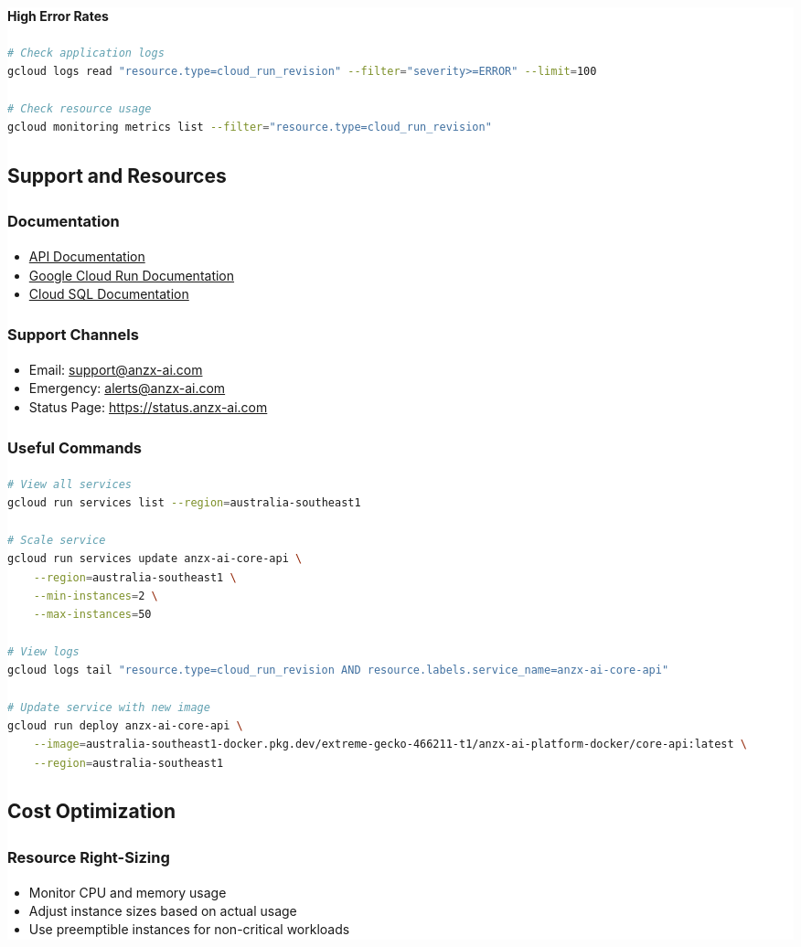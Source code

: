 #### High Error Rates

```bash
# Check application logs
gcloud logs read "resource.type=cloud_run_revision" --filter="severity>=ERROR" --limit=100

# Check resource usage
gcloud monitoring metrics list --filter="resource.type=cloud_run_revision"
```

## Support and Resources

### Documentation
- [API Documentation](https://api.anzx-ai.com/docs)
- [Google Cloud Run Documentation](https://cloud.google.com/run/docs)
- [Cloud SQL Documentation](https://cloud.google.com/sql/docs)

### Support Channels
- Email: support@anzx-ai.com
- Emergency: alerts@anzx-ai.com
- Status Page: https://status.anzx-ai.com

### Useful Commands

```bash
# View all services
gcloud run services list --region=australia-southeast1

# Scale service
gcloud run services update anzx-ai-core-api \
    --region=australia-southeast1 \
    --min-instances=2 \
    --max-instances=50

# View logs
gcloud logs tail "resource.type=cloud_run_revision AND resource.labels.service_name=anzx-ai-core-api"

# Update service with new image
gcloud run deploy anzx-ai-core-api \
    --image=australia-southeast1-docker.pkg.dev/extreme-gecko-466211-t1/anzx-ai-platform-docker/core-api:latest \
    --region=australia-southeast1
```

## Cost Optimization

### Resource Right-Sizing

- Monitor CPU and memory usage
- Adjust instance sizes based on actual usage
- Use preemptible instances for non-critical workloads
